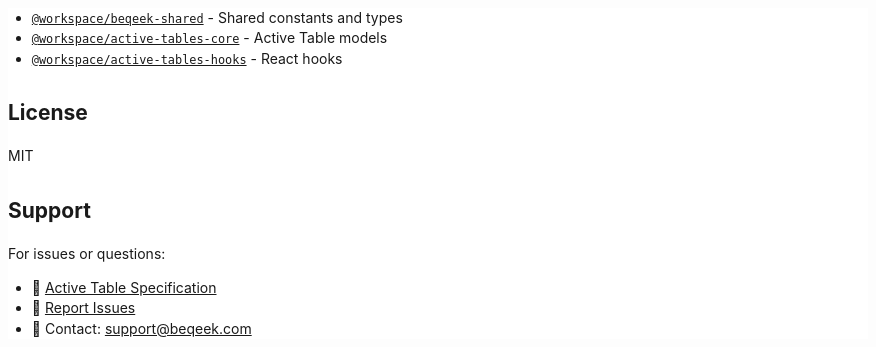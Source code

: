 - [`@workspace/beqeek-shared`](../beqeek-shared) - Shared constants and types
- [`@workspace/active-tables-core`](../active-tables-core) - Active Table models
- [`@workspace/active-tables-hooks`](../active-tables-hooks) - React hooks

## License

MIT

## Support

For issues or questions:

- 📖 [Active Table Specification](../../docs/specs/active-table-config-functional-spec.md)
- 🐛 [Report Issues](https://github.com/anthropics/beqeek/issues)
- 💬 Contact: support@beqeek.com
